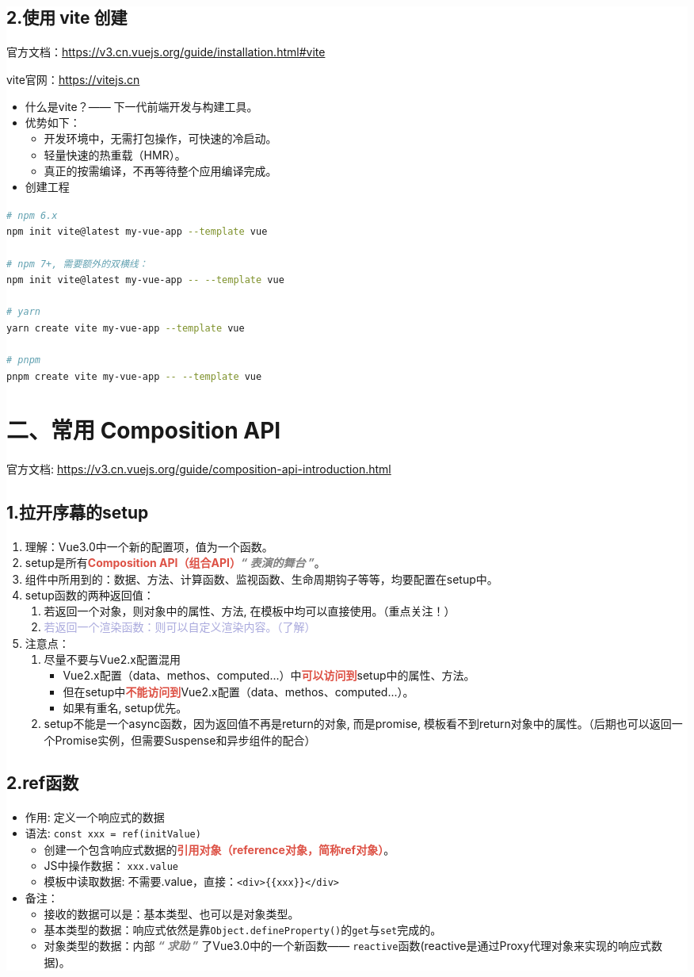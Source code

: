 ## 2.使用 vite 创建

官方文档：https://v3.cn.vuejs.org/guide/installation.html#vite

vite官网：https://vitejs.cn

- 什么是vite？—— 下一代前端开发与构建工具。
- 优势如下：
  - 开发环境中，无需打包操作，可快速的冷启动。
  - 轻量快速的热重载（HMR）。
  - 真正的按需编译，不再等待整个应用编译完成。
- 创建工程

```bash
# npm 6.x
npm init vite@latest my-vue-app --template vue

# npm 7+, 需要额外的双横线：
npm init vite@latest my-vue-app -- --template vue

# yarn
yarn create vite my-vue-app --template vue

# pnpm
pnpm create vite my-vue-app -- --template vue
```

# 二、常用 Composition API

官方文档: https://v3.cn.vuejs.org/guide/composition-api-introduction.html

## 1.拉开序幕的setup

1. 理解：Vue3.0中一个新的配置项，值为一个函数。
2. setup是所有<strong style="color:#DD5145">Composition API（组合API）</strong><i style="color:gray;font-weight:bold">“ 表演的舞台 ”</i>。
3. 组件中所用到的：数据、方法、计算函数、监视函数、生命周期钩子等等，均要配置在setup中。
4. setup函数的两种返回值：
   1. 若返回一个对象，则对象中的属性、方法, 在模板中均可以直接使用。（重点关注！）
   2. <span style="color:#aad">若返回一个渲染函数：则可以自定义渲染内容。（了解）</span>
5. 注意点：
   1. 尽量不要与Vue2.x配置混用
      - Vue2.x配置（data、methos、computed...）中<strong style="color:#DD5145">可以访问到</strong>setup中的属性、方法。
      - 但在setup中<strong style="color:#DD5145">不能访问到</strong>Vue2.x配置（data、methos、computed...）。
      - 如果有重名, setup优先。
   2. setup不能是一个async函数，因为返回值不再是return的对象, 而是promise, 模板看不到return对象中的属性。（后期也可以返回一个Promise实例，但需要Suspense和异步组件的配合）

##  2.ref函数

- 作用: 定义一个响应式的数据
- 语法: ```const xxx = ref(initValue)``` 
  - 创建一个包含响应式数据的<strong style="color:#DD5145">引用对象（reference对象，简称ref对象）</strong>。
  - JS中操作数据： ```xxx.value```
  - 模板中读取数据: 不需要.value，直接：```<div>{{xxx}}</div>```
- 备注：
  - 接收的数据可以是：基本类型、也可以是对象类型。
  - 基本类型的数据：响应式依然是靠``Object.defineProperty()``的```get```与```set```完成的。
  - 对象类型的数据：内部 <i style="color:gray;font-weight:bold">“ 求助 ”</i> 了Vue3.0中的一个新函数—— ```reactive```函数(reactive是通过Proxy代理对象来实现的响应式数据)。
